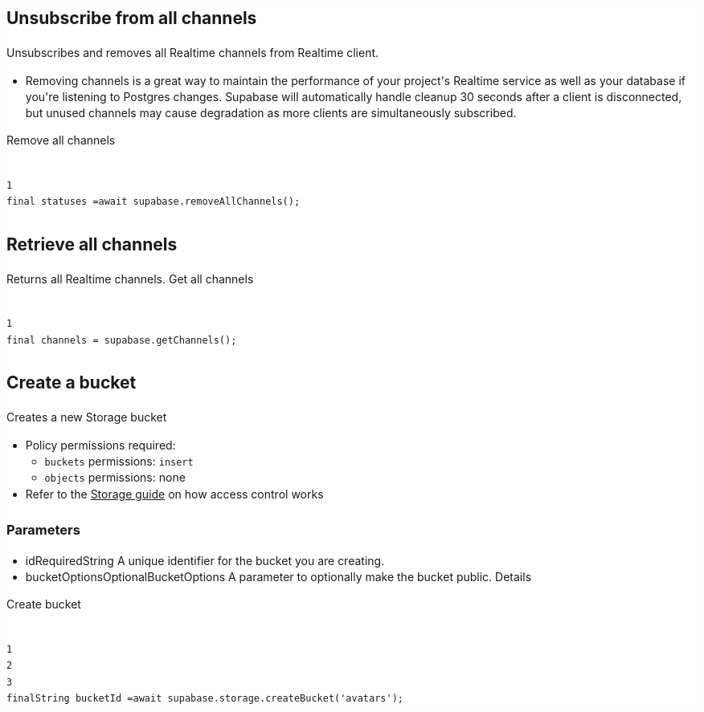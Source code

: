 ## Unsubscribe from all channels
Unsubscribes and removes all Realtime channels from Realtime client.
  * Removing channels is a great way to maintain the performance of your project's Realtime service as well as your database if you're listening to Postgres changes. Supabase will automatically handle cleanup 30 seconds after a client is disconnected, but unused channels may cause degradation as more clients are simultaneously subscribed.


Remove all channels
```

1
final statuses =await supabase.removeAllChannels();

```

## Retrieve all channels
Returns all Realtime channels.
Get all channels
```

1
final channels = supabase.getChannels();

```

## Create a bucket
Creates a new Storage bucket
  * Policy permissions required: 
    * `buckets` permissions: `insert`
    * `objects` permissions: none
  * Refer to the [Storage guide](https://supabase.com/docs/guides/storage/security/access-control) on how access control works


### Parameters
  * idRequiredString
A unique identifier for the bucket you are creating.
  * bucketOptionsOptionalBucketOptions
A parameter to optionally make the bucket public.
Details


Create bucket
```

1
2
3
finalString bucketId =await supabase.storage.createBucket('avatars');

```
